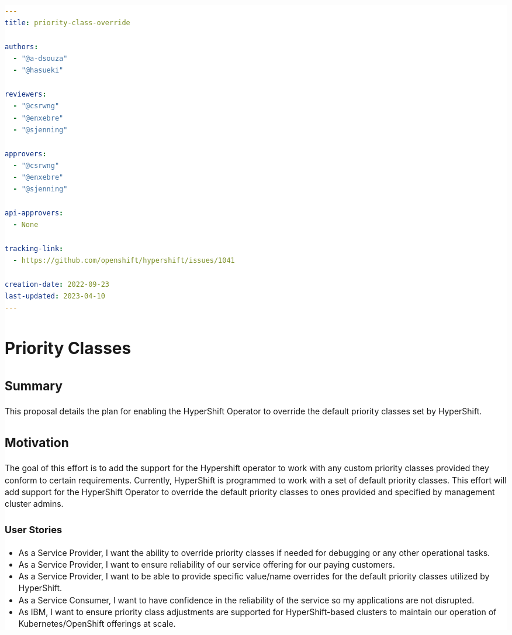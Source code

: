 ```yaml
---
title: priority-class-override

authors:
  - "@a-dsouza"
  - "@hasueki"
  
reviewers:
  - "@csrwng"
  - "@enxebre"
  - "@sjenning"

approvers:
  - "@csrwng"
  - "@enxebre"
  - "@sjenning"

api-approvers:
  - None

tracking-link:
  - https://github.com/openshift/hypershift/issues/1041

creation-date: 2022-09-23
last-updated: 2023-04-10
---
```


# Priority Classes

## Summary

This proposal details the plan for enabling the HyperShift Operator to override the default priority classes set by HyperShift.

## Motivation
The goal of this effort is to add the support for the Hypershift operator to work with any custom priority classes provided they conform to certain requirements. Currently, HyperShift is programmed to work with a set of default priority classes. This effort will add support for the HyperShift Operator to override the default priority classes to ones provided and specified by management cluster admins.

### User Stories
- As a Service Provider, I want the ability to override priority classes if needed for debugging or any other operational tasks.
- As a Service Provider, I want to ensure reliability of our service offering for our paying customers.
- As a Service Provider, I want to be able to provide specific value/name overrides for the default priority classes utilized by HyperShift.
- As a Service Consumer, I want to have confidence in the reliability of the service so my applications are not disrupted.
- As IBM, I want to ensure priority class adjustments are supported for HyperShift-based clusters to maintain our operation of Kubernetes/OpenShift offerings at scale.
